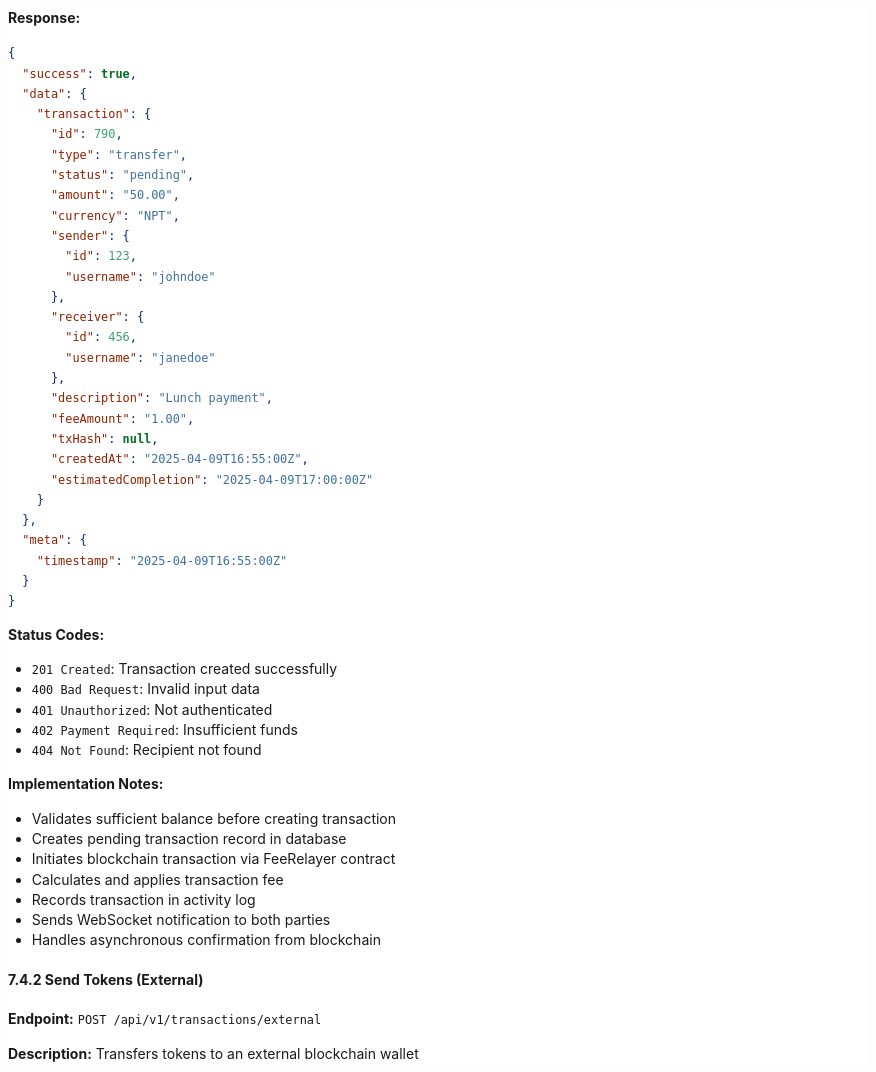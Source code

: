 **Response:**
```json
{
  "success": true,
  "data": {
    "transaction": {
      "id": 790,
      "type": "transfer",
      "status": "pending",
      "amount": "50.00",
      "currency": "NPT",
      "sender": {
        "id": 123,
        "username": "johndoe"
      },
      "receiver": {
        "id": 456,
        "username": "janedoe"
      },
      "description": "Lunch payment",
      "feeAmount": "1.00",
      "txHash": null,
      "createdAt": "2025-04-09T16:55:00Z",
      "estimatedCompletion": "2025-04-09T17:00:00Z"
    }
  },
  "meta": {
    "timestamp": "2025-04-09T16:55:00Z"
  }
}
```

**Status Codes:**
- `201 Created`: Transaction created successfully
- `400 Bad Request`: Invalid input data
- `401 Unauthorized`: Not authenticated
- `402 Payment Required`: Insufficient funds
- `404 Not Found`: Recipient not found

**Implementation Notes:**
- Validates sufficient balance before creating transaction
- Creates pending transaction record in database
- Initiates blockchain transaction via FeeRelayer contract
- Calculates and applies transaction fee
- Records transaction in activity log
- Sends WebSocket notification to both parties
- Handles asynchronous confirmation from blockchain

#### 7.4.2 Send Tokens (External)

**Endpoint:** `POST /api/v1/transactions/external`

**Description:** Transfers tokens to an external blockchain wallet
